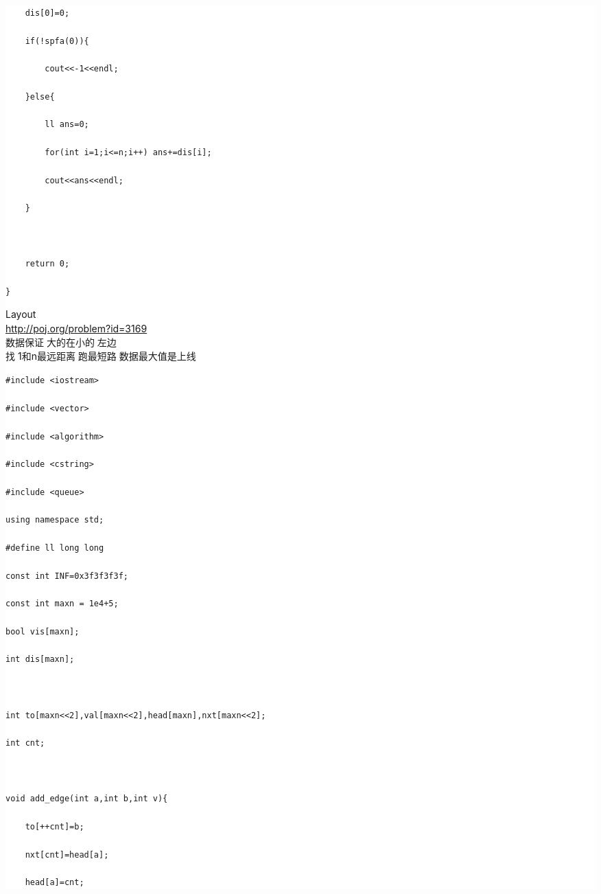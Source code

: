         dis[0]=0;

        if(!spfa(0)){

            cout<<-1<<endl;

        }else{

            ll ans=0;

            for(int i=1;i<=n;i++) ans+=dis[i];

            cout<<ans<<endl;

        }

            

        return 0;

    } 

    

Layout  
<http://poj.org/problem?id=3169>  
数据保证 大的在小的 左边  
找 1和n最远距离 跑最短路 数据最大值是上线

    
    
    #include <iostream>

    #include <vector>

    #include <algorithm>

    #include <cstring>

    #include <queue>

    using namespace std;

    #define ll long long 

    const int INF=0x3f3f3f3f;

    const int maxn = 1e4+5;

    bool vis[maxn];

    int dis[maxn]; 

    

    int to[maxn<<2],val[maxn<<2],head[maxn],nxt[maxn<<2];

    int cnt;

    

    void add_edge(int a,int b,int v){

        to[++cnt]=b;

        nxt[cnt]=head[a];

        head[a]=cnt;
